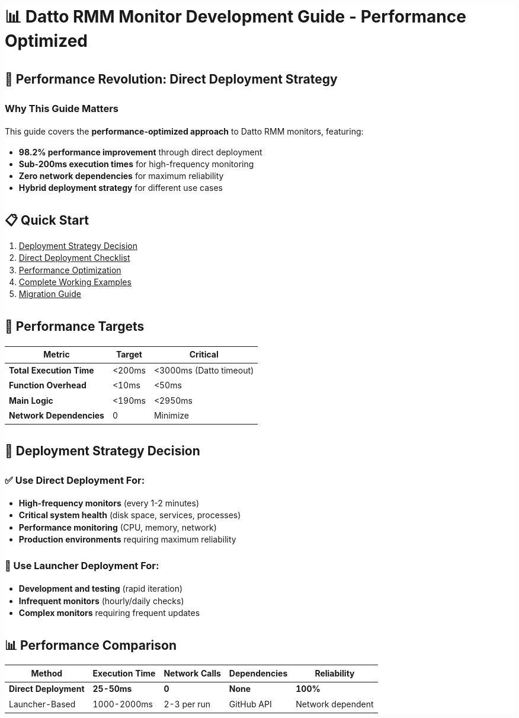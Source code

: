 # 📊 Datto RMM Monitor Development Guide - Performance Optimized

## 🚀 Performance Revolution: Direct Deployment Strategy

### **Why This Guide Matters**
This guide covers the **performance-optimized approach** to Datto RMM monitors, featuring:
- **98.2% performance improvement** through direct deployment
- **Sub-200ms execution times** for high-frequency monitoring
- **Zero network dependencies** for maximum reliability
- **Hybrid deployment strategy** for different use cases

## 📋 Quick Start
1. [Deployment Strategy Decision](#deployment-strategy-decision)
2. [Direct Deployment Checklist](#direct-deployment-checklist)
3. [Performance Optimization](#performance-optimization)
4. [Complete Working Examples](#complete-working-examples)
5. [Migration Guide](#migration-guide)

## 🎯 Performance Targets

| Metric | Target | Critical |
|--------|--------|----------|
| **Total Execution Time** | <200ms | <3000ms (Datto timeout) |
| **Function Overhead** | <10ms | <50ms |
| **Main Logic** | <190ms | <2950ms |
| **Network Dependencies** | 0 | Minimize |

## 🎯 Deployment Strategy Decision

### **✅ Use Direct Deployment For:**
- **High-frequency monitors** (every 1-2 minutes)
- **Critical system health** (disk space, services, processes)
- **Performance monitoring** (CPU, memory, network)
- **Production environments** requiring maximum reliability

### **🔄 Use Launcher Deployment For:**
- **Development and testing** (rapid iteration)
- **Infrequent monitors** (hourly/daily checks)
- **Complex monitors** requiring frequent updates

## 📊 Performance Comparison

| Method | Execution Time | Network Calls | Dependencies | Reliability |
|--------|---------------|---------------|--------------|-------------|
| **Direct Deployment** | **25-50ms** | **0** | **None** | **100%** |
| Launcher-Based | 1000-2000ms | 2-3 per run | GitHub API | Network dependent |

